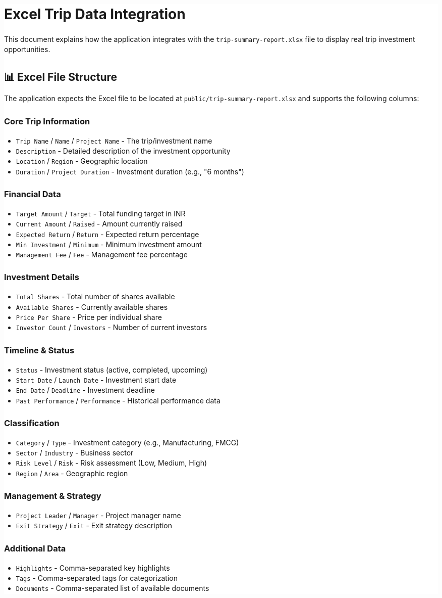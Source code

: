 # Excel Trip Data Integration

This document explains how the application integrates with the `trip-summary-report.xlsx` file to display real trip investment opportunities.

## 📊 **Excel File Structure**

The application expects the Excel file to be located at `public/trip-summary-report.xlsx` and supports the following columns:

### **Core Trip Information**
- `Trip Name` / `Name` / `Project Name` - The trip/investment name
- `Description` - Detailed description of the investment opportunity
- `Location` / `Region` - Geographic location
- `Duration` / `Project Duration` - Investment duration (e.g., "6 months")

### **Financial Data**
- `Target Amount` / `Target` - Total funding target in INR
- `Current Amount` / `Raised` - Amount currently raised
- `Expected Return` / `Return` - Expected return percentage
- `Min Investment` / `Minimum` - Minimum investment amount
- `Management Fee` / `Fee` - Management fee percentage

### **Investment Details**
- `Total Shares` - Total number of shares available
- `Available Shares` - Currently available shares
- `Price Per Share` - Price per individual share
- `Investor Count` / `Investors` - Number of current investors

### **Timeline & Status**
- `Status` - Investment status (active, completed, upcoming)
- `Start Date` / `Launch Date` - Investment start date
- `End Date` / `Deadline` - Investment deadline
- `Past Performance` / `Performance` - Historical performance data

### **Classification**
- `Category` / `Type` - Investment category (e.g., Manufacturing, FMCG)
- `Sector` / `Industry` - Business sector
- `Risk Level` / `Risk` - Risk assessment (Low, Medium, High)
- `Region` / `Area` - Geographic region

### **Management & Strategy**
- `Project Leader` / `Manager` - Project manager name
- `Exit Strategy` / `Exit` - Exit strategy description

### **Additional Data**
- `Highlights` - Comma-separated key highlights
- `Tags` - Comma-separated tags for categorization
- `Documents` - Comma-separated list of available documents
